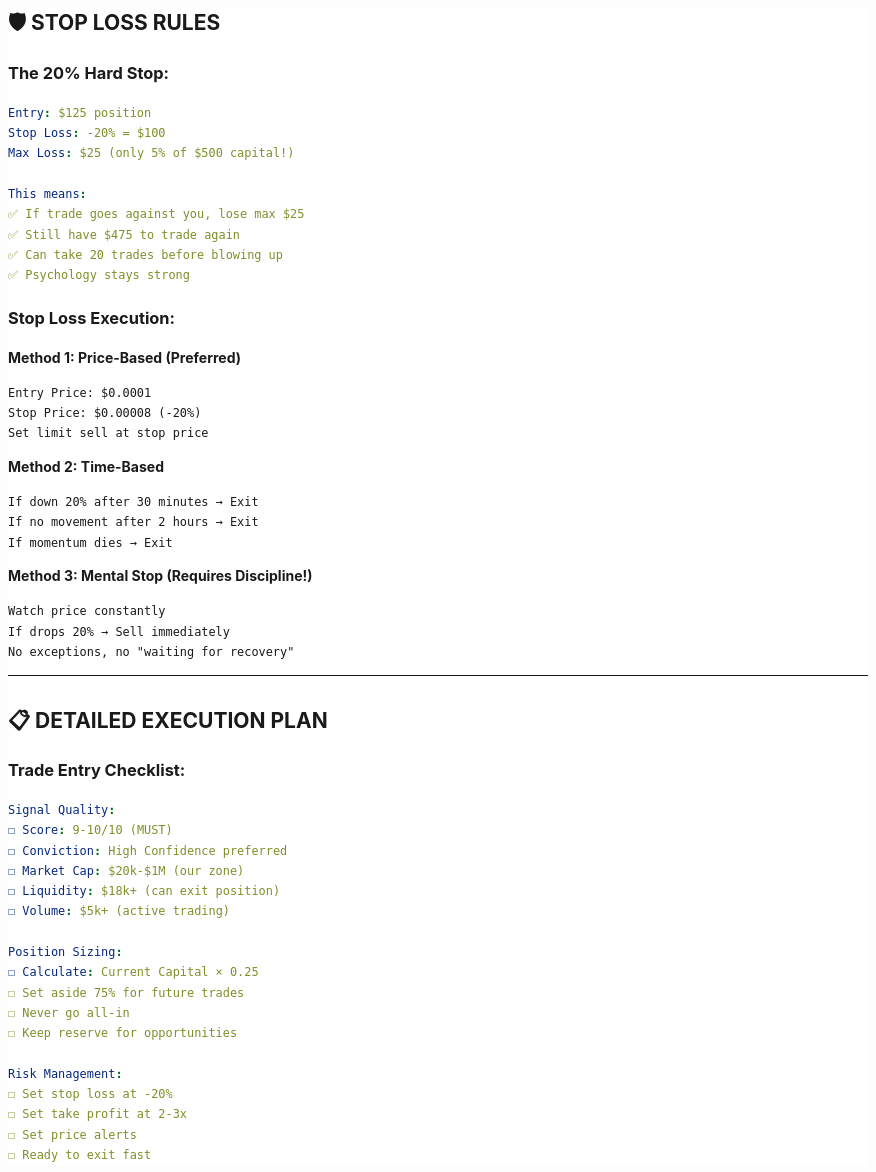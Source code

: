 
## 🛡️ **STOP LOSS RULES**

### **The 20% Hard Stop:**

```yaml
Entry: $125 position
Stop Loss: -20% = $100
Max Loss: $25 (only 5% of $500 capital!)

This means:
✅ If trade goes against you, lose max $25
✅ Still have $475 to trade again
✅ Can take 20 trades before blowing up
✅ Psychology stays strong
```

### **Stop Loss Execution:**

**Method 1: Price-Based (Preferred)**
```
Entry Price: $0.0001
Stop Price: $0.00008 (-20%)
Set limit sell at stop price
```

**Method 2: Time-Based**
```
If down 20% after 30 minutes → Exit
If no movement after 2 hours → Exit
If momentum dies → Exit
```

**Method 3: Mental Stop (Requires Discipline!)**
```
Watch price constantly
If drops 20% → Sell immediately
No exceptions, no "waiting for recovery"
```

---

## 📋 **DETAILED EXECUTION PLAN**

### **Trade Entry Checklist:**

```yaml
Signal Quality:
☐ Score: 9-10/10 (MUST)
☐ Conviction: High Confidence preferred
☐ Market Cap: $20k-$1M (our zone)
☐ Liquidity: $18k+ (can exit position)
☐ Volume: $5k+ (active trading)

Position Sizing:
☐ Calculate: Current Capital × 0.25
☐ Set aside 75% for future trades
☐ Never go all-in
☐ Keep reserve for opportunities

Risk Management:
☐ Set stop loss at -20%
☐ Set take profit at 2-3x
☐ Set price alerts
☐ Ready to exit fast
```